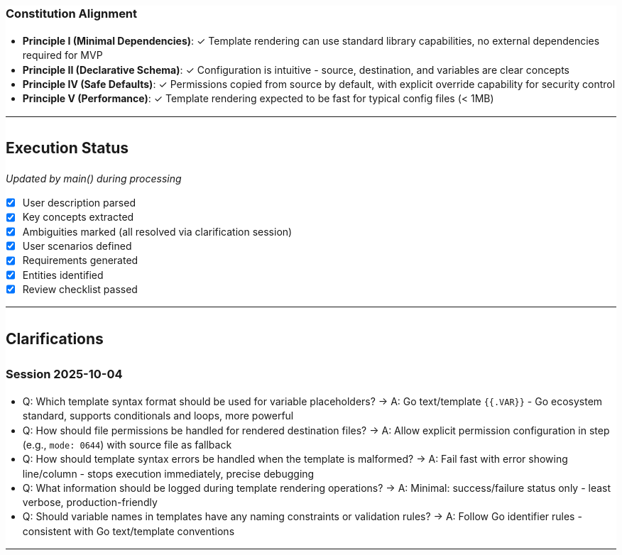 ### Constitution Alignment
- **Principle I (Minimal Dependencies)**: ✓ Template rendering can use standard library capabilities, no external dependencies required for MVP
- **Principle II (Declarative Schema)**: ✓ Configuration is intuitive - source, destination, and variables are clear concepts
- **Principle IV (Safe Defaults)**: ✓ Permissions copied from source by default, with explicit override capability for security control
- **Principle V (Performance)**: ✓ Template rendering expected to be fast for typical config files (< 1MB)

---

## Execution Status
*Updated by main() during processing*

- [x] User description parsed
- [x] Key concepts extracted
- [x] Ambiguities marked (all resolved via clarification session)
- [x] User scenarios defined
- [x] Requirements generated
- [x] Entities identified
- [x] Review checklist passed

---

## Clarifications

### Session 2025-10-04

- Q: Which template syntax format should be used for variable placeholders? → A: Go text/template `{{.VAR}}` - Go ecosystem standard, supports conditionals and loops, more powerful
- Q: How should file permissions be handled for rendered destination files? → A: Allow explicit permission configuration in step (e.g., `mode: 0644`) with source file as fallback
- Q: How should template syntax errors be handled when the template is malformed? → A: Fail fast with error showing line/column - stops execution immediately, precise debugging
- Q: What information should be logged during template rendering operations? → A: Minimal: success/failure status only - least verbose, production-friendly
- Q: Should variable names in templates have any naming constraints or validation rules? → A: Follow Go identifier rules - consistent with Go text/template conventions

---
